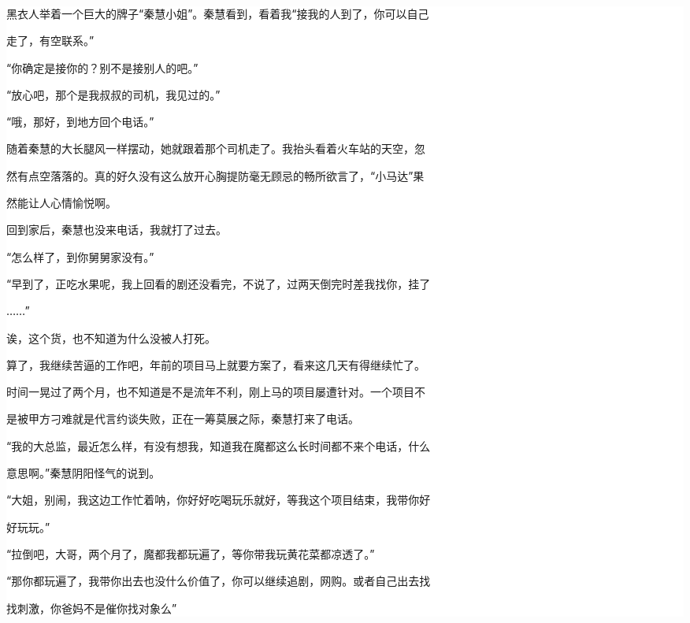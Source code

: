 黑衣人举着一个巨大的牌子“秦慧小姐”。秦慧看到，看着我“接我的人到了，你可以自己

走了，有空联系。”



“你确定是接你的？别不是接别人的吧。”

“放心吧，那个是我叔叔的司机，我见过的。”



“哦，那好，到地方回个电话。”

随着秦慧的大长腿风一样摆动，她就跟着那个司机走了。我抬头看着火车站的天空，忽

然有点空落落的。真的好久没有这么放开心胸提防毫无顾忌的畅所欲言了，“小马达”果

然能让人心情愉悦啊。



回到家后，秦慧也没来电话，我就打了过去。





“怎么样了，到你舅舅家没有。”

“早到了，正吃水果呢，我上回看的剧还没看完，不说了，过两天倒完时差我找你，挂了

……”





诶，这个货，也不知道为什么没被人打死。



算了，我继续苦逼的工作吧，年前的项目马上就要方案了，看来这几天有得继续忙了。







时间一晃过了两个月，也不知道是不是流年不利，刚上马的项目屡遭针对。一个项目不

是被甲方刁难就是代言约谈失败，正在一筹莫展之际，秦慧打来了电话。



“我的大总监，最近怎么样，有没有想我，知道我在魔都这么长时间都不来个电话，什么

意思啊。”秦慧阴阳怪气的说到。

“大姐，别闹，我这边工作忙着呐，你好好吃喝玩乐就好，等我这个项目结束，我带你好

好玩玩。”

“拉倒吧，大哥，两个月了，魔都我都玩遍了，等你带我玩黄花菜都凉透了。”



“那你都玩遍了，我带你出去也没什么价值了，你可以继续追剧，网购。或者自己出去找

找刺激，你爸妈不是催你找对象么”


